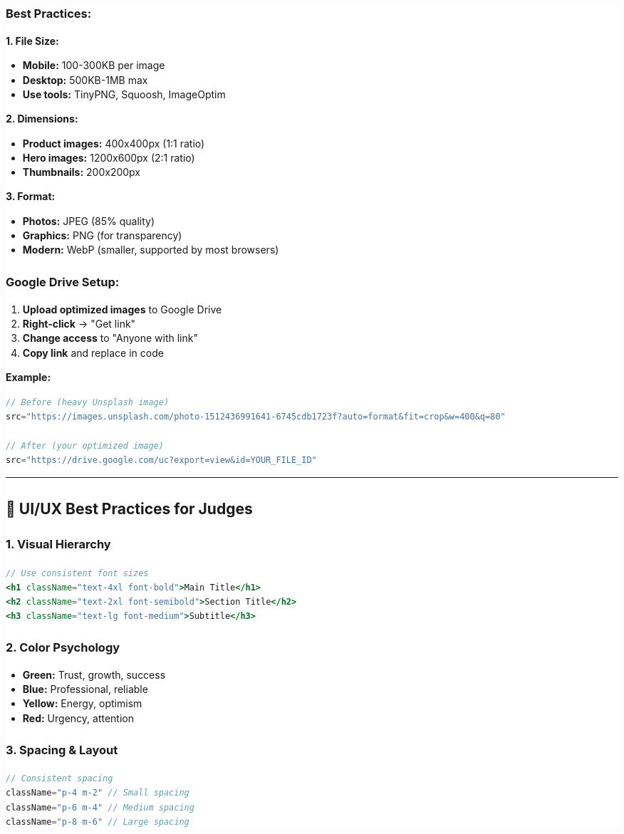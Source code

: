 ### **Best Practices:**

**1. File Size:**
- **Mobile:** 100-300KB per image
- **Desktop:** 500KB-1MB max
- **Use tools:** TinyPNG, Squoosh, ImageOptim

**2. Dimensions:**
- **Product images:** 400x400px (1:1 ratio)
- **Hero images:** 1200x600px (2:1 ratio)
- **Thumbnails:** 200x200px

**3. Format:**
- **Photos:** JPEG (85% quality)
- **Graphics:** PNG (for transparency)
- **Modern:** WebP (smaller, supported by most browsers)

### **Google Drive Setup:**
1. **Upload optimized images** to Google Drive
2. **Right-click** → "Get link"
3. **Change access** to "Anyone with link"
4. **Copy link** and replace in code

**Example:**
```jsx
// Before (heavy Unsplash image)
src="https://images.unsplash.com/photo-1512436991641-6745cdb1723f?auto=format&fit=crop&w=400&q=80"

// After (your optimized image)
src="https://drive.google.com/uc?export=view&id=YOUR_FILE_ID"
```

---

## 🎨 **UI/UX Best Practices for Judges**

### **1. Visual Hierarchy**
```jsx
// Use consistent font sizes
<h1 className="text-4xl font-bold">Main Title</h1>
<h2 className="text-2xl font-semibold">Section Title</h2>
<h3 className="text-lg font-medium">Subtitle</h3>
```

### **2. Color Psychology**
- **Green:** Trust, growth, success
- **Blue:** Professional, reliable
- **Yellow:** Energy, optimism
- **Red:** Urgency, attention

### **3. Spacing & Layout**
```jsx
// Consistent spacing
className="p-4 m-2" // Small spacing
className="p-6 m-4" // Medium spacing  
className="p-8 m-6" // Large spacing
```
